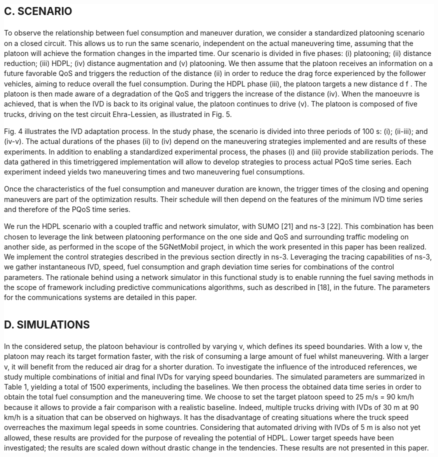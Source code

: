 ## C. SCENARIO

To observe the relationship between fuel consumption and maneuver duration, we consider a standardized platooning scenario on a closed circuit. This allows us to run the same scenario, independent on the actual maneuvering time, assuming that the platoon will achieve the formation changes in the imparted time. Our scenario is divided in five phases: (i) platooning; (ii) distance reduction; (iii) HDPL; (iv) distance augmentation and (v) platooning. We then assume that the platoon receives an information on a future favorable QoS and triggers the reduction of the distance (ii) in order to reduce the drag force experienced by the follower vehicles, aiming to reduce overall the fuel consumption. During the HDPL phase (iii), the platoon targets a new distance d f . The platoon is then made aware of a degradation of the QoS and triggers the increase of the distance (iv). When the manoeuvre is achieved, that is when the IVD is back to its original value, the platoon continues to drive (v). The platoon is composed of five trucks, driving on the test circuit Ehra-Lessien, as illustrated in Fig. 5.

Fig. 4 illustrates the IVD adaptation process. In the study phase, the scenario is divided into three periods of 100 s: (i); (ii-iii); and (iv-v). The actual durations of the phases (ii) to (iv) depend on the maneuvering strategies implemented and are results of these experiments. In addition to enabling a standardized experimental process, the phases (i) and (iii) provide stabilization periods. The data gathered in this timetriggered implementation will allow to develop strategies to process actual PQoS time series. Each experiment indeed yields two maneuvering times and two maneuvering fuel consumptions.

Once the characteristics of the fuel consumption and maneuver duration are known, the trigger times of the closing and opening maneuvers are part of the optimization results. Their schedule will then depend on the features of the minimum IVD time series and therefore of the PQoS time series.

We run the HDPL scenario with a coupled traffic and network simulator, with SUMO [21] and ns-3 [22]. This combination has been chosen to leverage the link between platooning performance on the one side and QoS and surrounding traffic modeling on another side, as performed in the scope of the 5GNetMobil project, in which the work presented in this paper has been realized. We implement the control strategies described in the previous section directly in ns-3. Leveraging the tracing capabilities of ns-3, we gather instantaneous IVD, speed, fuel consumption and graph deviation time series for combinations of the control parameters. The rationale behind using a network simulator in this functional study is to enable running the fuel saving methods in the scope of framework including predictive communications algorithms, such as described in [18], in the future. The parameters for the communications systems are detailed in this paper.

## D. SIMULATIONS

In the considered setup, the platoon behaviour is controlled by varying v, which defines its speed boundaries. With a low v, the platoon may reach its target formation faster, with the risk of consuming a large amount of fuel whilst maneuvering. With a larger v, it will benefit from the  reduced air drag for a shorter duration. To investigate the influence of the introduced references, we study multiple combinations of initial and final IVDs for varying speed boundaries. The simulated parameters are summarized in Table 1, yielding a total of 1500 experiments, including the baselines. We then process the obtained data time series in order to obtain the total fuel consumption and the maneuvering time. We choose to set the target platoon speed to 25 m/s = 90 km/h because it allows to provide a fair comparison with a realistic baseline. Indeed, multiple trucks driving with IVDs of 30 m at 90 km/h is a situation that can be observed on highways. It has the disadvantage of creating situations where the truck speed overreaches the maximum legal speeds in some countries. Considering that automated driving with IVDs of 5 m is also not yet allowed, these results are provided for the purpose of revealing the potential of HDPL. Lower target speeds have been investigated; the results are scaled down without drastic change in the tendencies. These results are not presented in this paper.
